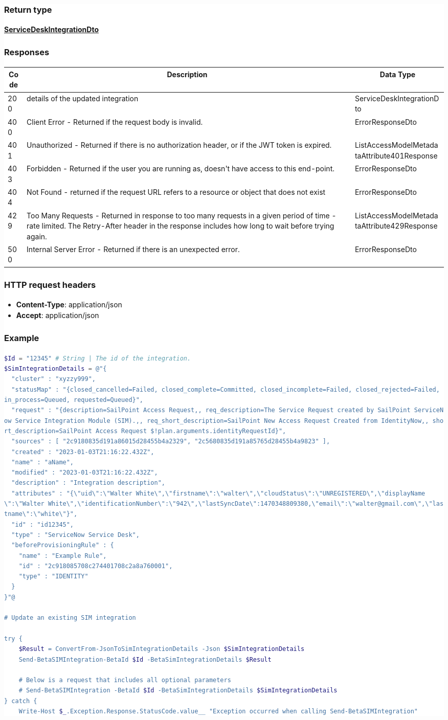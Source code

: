 ### Return type
[**ServiceDeskIntegrationDto**](../models/service-desk-integration-dto)

### Responses
Code | Description  | Data Type
------------- | ------------- | -------------
200 | details of the updated integration | ServiceDeskIntegrationDto
400 | Client Error - Returned if the request body is invalid. | ErrorResponseDto
401 | Unauthorized - Returned if there is no authorization header, or if the JWT token is expired. | ListAccessModelMetadataAttribute401Response
403 | Forbidden - Returned if the user you are running as, doesn&#39;t have access to this end-point. | ErrorResponseDto
404 | Not Found - returned if the request URL refers to a resource or object that does not exist | ErrorResponseDto
429 | Too Many Requests - Returned in response to too many requests in a given period of time - rate limited. The Retry-After header in the response includes how long to wait before trying again. | ListAccessModelMetadataAttribute429Response
500 | Internal Server Error - Returned if there is an unexpected error. | ErrorResponseDto

### HTTP request headers
- **Content-Type**: application/json
- **Accept**: application/json

### Example
```powershell
$Id = "12345" # String | The id of the integration.
$SimIntegrationDetails = @"{
  "cluster" : "xyzzy999",
  "statusMap" : "{closed_cancelled=Failed, closed_complete=Committed, closed_incomplete=Failed, closed_rejected=Failed, in_process=Queued, requested=Queued}",
  "request" : "{description=SailPoint Access Request,, req_description=The Service Request created by SailPoint ServiceNow Service Integration Module (SIM).,, req_short_description=SailPoint New Access Request Created from IdentityNow,, short_description=SailPoint Access Request $!plan.arguments.identityRequestId}",
  "sources" : [ "2c9180835d191a86015d28455b4a2329", "2c5680835d191a85765d28455b4a9823" ],
  "created" : "2023-01-03T21:16:22.432Z",
  "name" : "aName",
  "modified" : "2023-01-03T21:16:22.432Z",
  "description" : "Integration description",
  "attributes" : "{\"uid\":\"Walter White\",\"firstname\":\"walter\",\"cloudStatus\":\"UNREGISTERED\",\"displayName\":\"Walter White\",\"identificationNumber\":\"942\",\"lastSyncDate\":1470348809380,\"email\":\"walter@gmail.com\",\"lastname\":\"white\"}",
  "id" : "id12345",
  "type" : "ServiceNow Service Desk",
  "beforeProvisioningRule" : {
    "name" : "Example Rule",
    "id" : "2c918085708c274401708c2a8a760001",
    "type" : "IDENTITY"
  }
}"@

# Update an existing SIM integration

try {
    $Result = ConvertFrom-JsonToSimIntegrationDetails -Json $SimIntegrationDetails
    Send-BetaSIMIntegration-BetaId $Id -BetaSimIntegrationDetails $Result
    
    # Below is a request that includes all optional parameters
    # Send-BetaSIMIntegration -BetaId $Id -BetaSimIntegrationDetails $SimIntegrationDetails  
} catch {
    Write-Host $_.Exception.Response.StatusCode.value__ "Exception occurred when calling Send-BetaSIMIntegration"
```